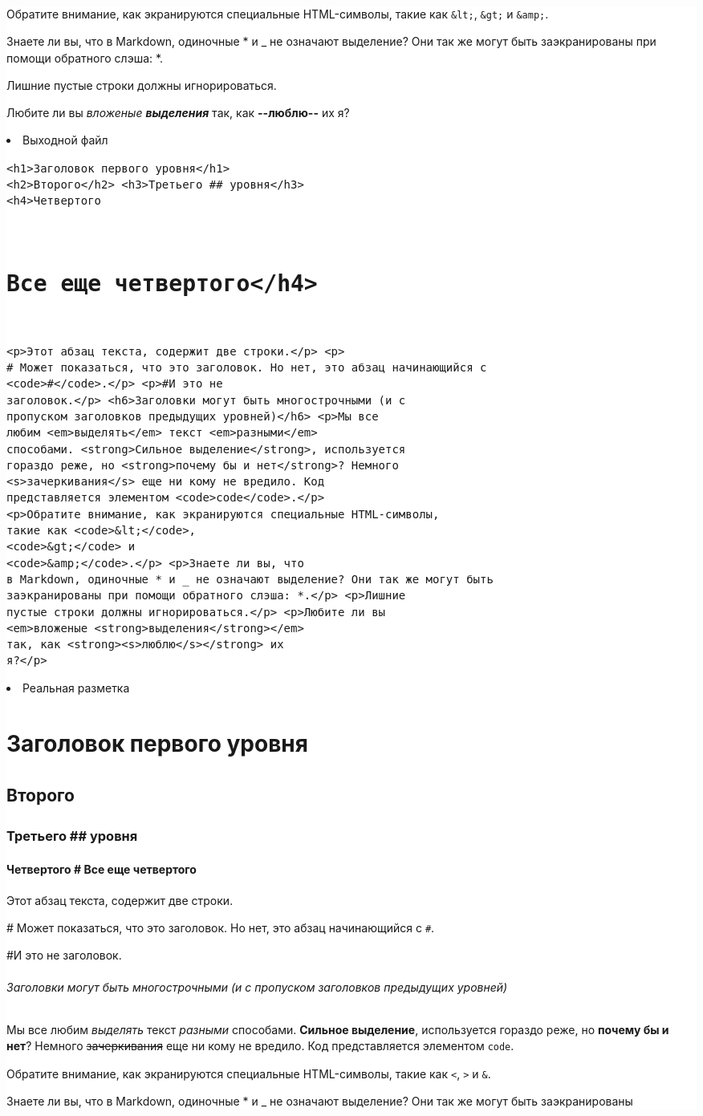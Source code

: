 Обратите внимание, как экранируются специальные
HTML-символы, такие как `&lt;`, `&gt;` и `&amp;`.

Знаете ли вы, что в Markdown, одиночные * и _
не означают выделение?
Они так же могут быть заэкранированы
при помощи обратного слэша: \*.



Лишние пустые строки должны игнорироваться.

Любите ли вы *вложеные __выделения__* так,
как __--люблю--__ их я?
            </pre></li><li>
            Выходной файл
            <pre>
&lt;h1&gt;Заголовок первого уровня&lt;/h1&gt;
&lt;h2&gt;Второго&lt;/h2&gt;
&lt;h3&gt;Третьего ## уровня&lt;/h3&gt;
&lt;h4&gt;Четвертого
# Все еще четвертого&lt;/h4&gt;
&lt;p&gt;Этот абзац текста,
содержит две строки.&lt;/p&gt;
&lt;p&gt;    # Может показаться, что это заголовок.
Но нет, это абзац начинающийся с &lt;code&gt;#&lt;/code&gt;.&lt;/p&gt;
&lt;p&gt;#И это не заголовок.&lt;/p&gt;
&lt;h6&gt;Заголовки могут быть многострочными
(и с пропуском заголовков предыдущих уровней)&lt;/h6&gt;
&lt;p&gt;Мы все любим &lt;em&gt;выделять&lt;/em&gt; текст &lt;em&gt;разными&lt;/em&gt; способами.
&lt;strong&gt;Сильное выделение&lt;/strong&gt;, используется гораздо реже,
но &lt;strong&gt;почему бы и нет&lt;/strong&gt;?
Немного &lt;s&gt;зачеркивания&lt;/s&gt; еще ни кому не вредило.
Код представляется элементом &lt;code&gt;code&lt;/code&gt;.&lt;/p&gt;
&lt;p&gt;Обратите внимание, как экранируются специальные
HTML-символы, такие как &lt;code&gt;&amp;lt;&lt;/code&gt;, &lt;code&gt;&amp;gt;&lt;/code&gt; и &lt;code&gt;&amp;amp;&lt;/code&gt;.&lt;/p&gt;
&lt;p&gt;Знаете ли вы, что в Markdown, одиночные * и _
не означают выделение?
Они так же могут быть заэкранированы
при помощи обратного слэша: *.&lt;/p&gt;
&lt;p&gt;Лишние пустые строки должны игнорироваться.&lt;/p&gt;
&lt;p&gt;Любите ли вы &lt;em&gt;вложеные &lt;strong&gt;выделения&lt;/strong&gt;&lt;/em&gt; так,
как &lt;strong&gt;&lt;s&gt;люблю&lt;/s&gt;&lt;/strong&gt; их я?&lt;/p&gt;
            </pre></li><li>
            Реальная разметка
<h1 id="N66359">Заголовок первого уровня</h1><h2 id="N66361">Второго</h2><h3 id="N66363">Третьего ## уровня</h3><h4 id="N66365">Четвертого
# Все еще четвертого</h4><p>Этот абзац текста,
содержит две строки.</p><p>    # Может показаться, что это заголовок.
Но нет, это абзац начинающийся с <code>#</code>.</p><p>#И это не заголовок.</p><h6>Заголовки могут быть многострочными
(и с пропуском заголовков предыдущих уровней)</h6><p>Мы все любим <em>выделять</em> текст <em>разными</em> способами.
<strong>Сильное выделение</strong>, используется гораздо реже,
но <strong>почему бы и нет</strong>?
Немного <s>зачеркивания</s> еще ни кому не вредило.
Код представляется элементом <code>code</code>.</p><p>Обратите внимание, как экранируются специальные
HTML-символы, такие как <code>&lt;</code>, <code>&gt;</code> и <code>&amp;</code>.</p><p>Знаете ли вы, что в Markdown, одиночные * и _
не означают выделение?
Они так же могут быть заэкранированы